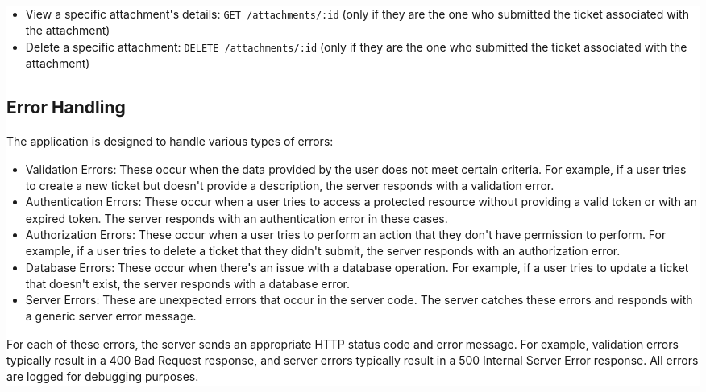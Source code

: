 - View a specific attachment's details: `GET /attachments/:id` (only if they are the one who submitted the ticket associated with the attachment)
- Delete a specific attachment: `DELETE /attachments/:id` (only if they are the one who submitted the ticket associated with the attachment)

## Error Handling

The application is designed to handle various types of errors:

- Validation Errors: These occur when the data provided by the user does not meet certain criteria. For example, if a user tries to create a new ticket but doesn't provide a description, the server responds with a validation error.
- Authentication Errors: These occur when a user tries to access a protected resource without providing a valid token or with an expired token. The server responds with an authentication error in these cases.
- Authorization Errors: These occur when a user tries to perform an action that they don't have permission to perform. For example, if a user tries to delete a ticket that they didn't submit, the server responds with an authorization error.
- Database Errors: These occur when there's an issue with a database operation. For example, if a user tries to update a ticket that doesn't exist, the server responds with a database error.
- Server Errors: These are unexpected errors that occur in the server code. The server catches these errors and responds with a generic server error message.

For each of these errors, the server sends an appropriate HTTP status code and error message. For example, validation errors typically result in a 400 Bad Request response, and server errors typically result in a 500 Internal Server Error response. All errors are logged for debugging purposes.
